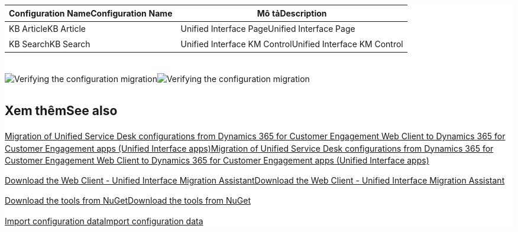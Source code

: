   |<span data-ttu-id="e2225-186">Configuration Name</span><span class="sxs-lookup"><span data-stu-id="e2225-186">Configuration Name</span></span>|<span data-ttu-id="e2225-187">Mô tả</span><span class="sxs-lookup"><span data-stu-id="e2225-187">Description</span></span>|
  |-------|-------|
  |<span data-ttu-id="e2225-188">KB Article</span><span class="sxs-lookup"><span data-stu-id="e2225-188">KB Article</span></span>| <span data-ttu-id="e2225-189">Unified Interface Page</span><span class="sxs-lookup"><span data-stu-id="e2225-189">Unified Interface Page</span></span>|
  |<span data-ttu-id="e2225-190">KB Search</span><span class="sxs-lookup"><span data-stu-id="e2225-190">KB Search</span></span>| <span data-ttu-id="e2225-191">Unified Interface KM Control</span><span class="sxs-lookup"><span data-stu-id="e2225-191">Unified Interface KM Control</span></span>|
  
  </br><span data-ttu-id="e2225-192">![Verifying the configuration migration](../media/usd-configuration-migration-verification.PNG "Verifying the configuration migration")</span><span class="sxs-lookup"><span data-stu-id="e2225-192">![Verifying the configuration migration](../media/usd-configuration-migration-verification.PNG "Verifying the configuration migration")</span></span>

## <a name="see-also"></a><span data-ttu-id="e2225-193">Xem thêm</span><span class="sxs-lookup"><span data-stu-id="e2225-193">See also</span></span>

[<span data-ttu-id="e2225-194">Migration of Unified Service Desk configurations from Dynamics 365 for Customer Engagement Web Client to Dynamics 365 for Customer Engagement apps (Unified Interface apps)</span><span class="sxs-lookup"><span data-stu-id="e2225-194">Migration of Unified Service Desk configurations from Dynamics 365 for Customer Engagement Web Client to Dynamics 365 for Customer Engagement apps (Unified Interface apps)</span></span>](overview-migration-assistant.md)

[<span data-ttu-id="e2225-195">Download the Web Client - Unified Interface Migration Assistant</span><span class="sxs-lookup"><span data-stu-id="e2225-195">Download the Web Client - Unified Interface Migration Assistant</span></span>](download-migration-assistant.md)

[<span data-ttu-id="e2225-196">Download the tools from NuGet</span><span class="sxs-lookup"><span data-stu-id="e2225-196">Download the tools from NuGet</span></span>](/dynamics365/customer-engagement/developer/download-tools-nuget)

[<span data-ttu-id="e2225-197">Import configuration data</span><span class="sxs-lookup"><span data-stu-id="e2225-197">Import configuration data</span></span>](/dynamics365/customer-engagement/admin/import-configuration-data)
